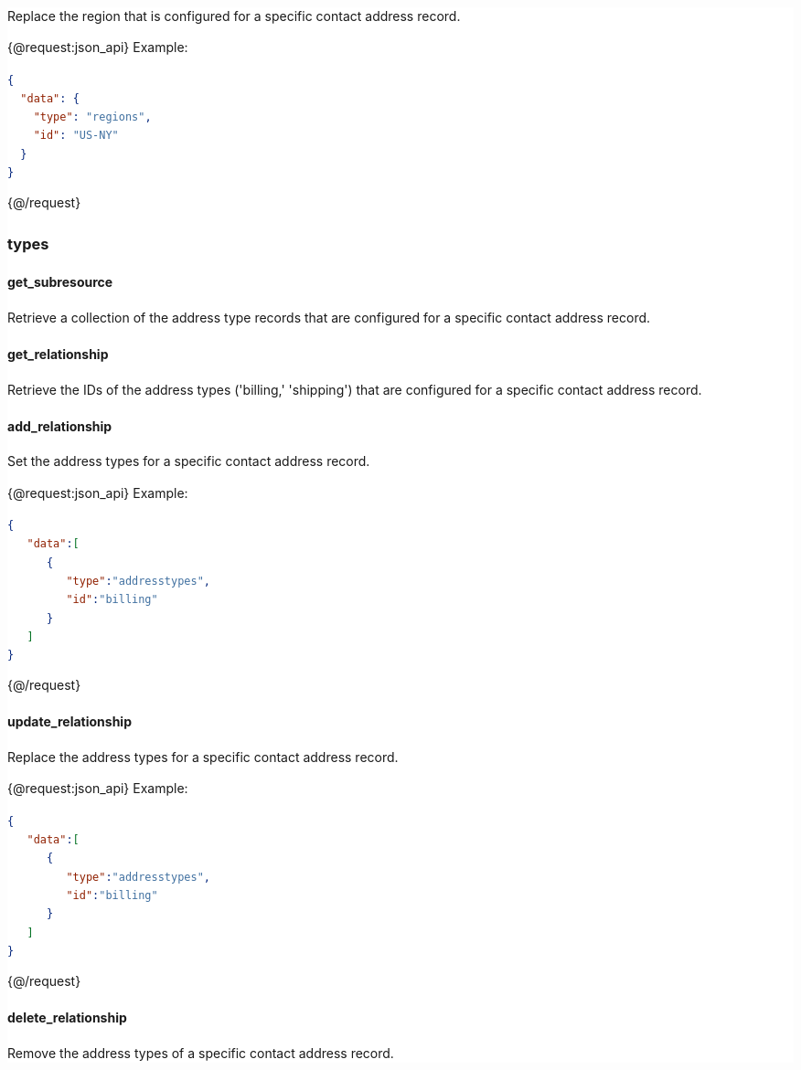 Replace the region that is configured for a specific contact address record.

{@request:json_api}
Example:

```JSON
{
  "data": {
    "type": "regions",
    "id": "US-NY"
  }
}
```
{@/request}

### types

#### get_subresource

Retrieve a collection of the address type records that are configured for a specific contact address record.

#### get_relationship

Retrieve the IDs of the address types ('billing,' 'shipping') that are configured for a specific contact address record.

#### add_relationship

Set the address types for a specific contact address record.

{@request:json_api}
Example:

```JSON
{  
   "data":[  
      {  
         "type":"addresstypes",
         "id":"billing"
      }
   ]
}
```
{@/request}

#### update_relationship

Replace the address types for a specific contact address record.

{@request:json_api}
Example:

```JSON
{  
   "data":[  
      {  
         "type":"addresstypes",
         "id":"billing"
      }
   ]
}
```
{@/request}

#### delete_relationship

Remove the address types of a specific contact address record.
